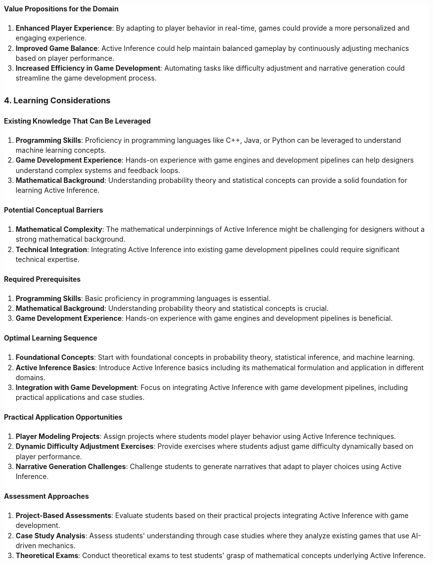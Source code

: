 #### Value Propositions for the Domain
1. **Enhanced Player Experience**: By adapting to player behavior in real-time, games could provide a more personalized and engaging experience.
2. **Improved Game Balance**: Active Inference could help maintain balanced gameplay by continuously adjusting mechanics based on player performance.
3. **Increased Efficiency in Game Development**: Automating tasks like difficulty adjustment and narrative generation could streamline the game development process.

### 4. Learning Considerations

#### Existing Knowledge That Can Be Leveraged
1. **Programming Skills**: Proficiency in programming languages like C++, Java, or Python can be leveraged to understand machine learning concepts.
2. **Game Development Experience**: Hands-on experience with game engines and development pipelines can help designers understand complex systems and feedback loops.
3. **Mathematical Background**: Understanding probability theory and statistical concepts can provide a solid foundation for learning Active Inference.

#### Potential Conceptual Barriers
1. **Mathematical Complexity**: The mathematical underpinnings of Active Inference might be challenging for designers without a strong mathematical background.
2. **Technical Integration**: Integrating Active Inference into existing game development pipelines could require significant technical expertise.

#### Required Prerequisites
1. **Programming Skills**: Basic proficiency in programming languages is essential.
2. **Mathematical Background**: Understanding probability theory and statistical concepts is crucial.
3. **Game Development Experience**: Hands-on experience with game engines and development pipelines is beneficial.

#### Optimal Learning Sequence
1. **Foundational Concepts**: Start with foundational concepts in probability theory, statistical inference, and machine learning.
2. **Active Inference Basics**: Introduce Active Inference basics including its mathematical formulation and application in different domains.
3. **Integration with Game Development**: Focus on integrating Active Inference with game development pipelines, including practical applications and case studies.

#### Practical Application Opportunities
1. **Player Modeling Projects**: Assign projects where students model player behavior using Active Inference techniques.
2. **Dynamic Difficulty Adjustment Exercises**: Provide exercises where students adjust game difficulty dynamically based on player performance.
3. **Narrative Generation Challenges**: Challenge students to generate narratives that adapt to player choices using Active Inference.

#### Assessment Approaches
1. **Project-Based Assessments**: Evaluate students based on their practical projects integrating Active Inference with game development.
2. **Case Study Analysis**: Assess students' understanding through case studies where they analyze existing games that use AI-driven mechanics.
3. **Theoretical Exams**: Conduct theoretical exams to test students' grasp of mathematical concepts underlying Active Inference.
